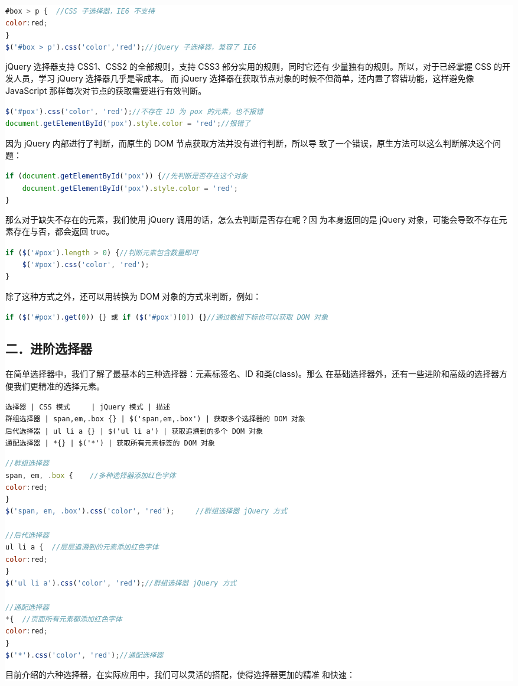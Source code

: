 ```javascript
#box > p {  //CSS 子选择器，IE6 不支持
color:red;
}
$('#box > p').css('color','red');//jQuery 子选择器，兼容了 IE6

```
jQuery 选择器支持 CSS1、CSS2 的全部规则，支持 CSS3 部分实用的规则，同时它还有
少量独有的规则。所以，对于已经掌握 CSS 的开发人员，学习 jQuery 选择器几乎是零成本。
而 jQuery 选择器在获取节点对象的时候不但简单，还内置了容错功能，这样避免像 JavaScript
那样每次对节点的获取需要进行有效判断。
 
```javascript
$('#pox').css('color', 'red');//不存在 ID 为 pox 的元素，也不报错
document.getElementById('pox').style.color = 'red';//报错了
```
因为 jQuery 内部进行了判断，而原生的 DOM 节点获取方法并没有进行判断，所以导
致了一个错误，原生方法可以这么判断解决这个问题：
```javascript
if (document.getElementById('pox')) {//先判断是否存在这个对象
    document.getElementById('pox').style.color = 'red';
}
```

那么对于缺失不存在的元素，我们使用 jQuery 调用的话，怎么去判断是否存在呢？因
为本身返回的是 jQuery 对象，可能会导致不存在元素存在与否，都会返回 true。
 
```javascript
if ($('#pox').length > 0) {//判断元素包含数量即可
    $('#pox').css('color', 'red');
}
```
除了这种方式之外，还可以用转换为 DOM 对象的方式来判断，例如：
```javascript
if ($('#pox').get(0)) {} 或 if ($('#pox')[0]) {}//通过数组下标也可以获取 DOM 对象
```

## 二．进阶选择器
在简单选择器中，我们了解了最基本的三种选择器：元素标签名、ID 和类(class)。那么
在基础选择器外，还有一些进阶和高级的选择器方便我们更精准的选择元素。
```table
选择器 | CSS 模式	 | jQuery 模式 | 描述
群组选择器 | span,em,.box {} | $('span,em,.box') | 获取多个选择器的 DOM 对象
后代选择器 | ul li a {} | $('ul li a') | 获取追溯到的多个 DOM 对象
通配选择器 | *{} | $('*') | 获取所有元素标签的 DOM 对象
```
```javascript
//群组选择器
span, em, .box {    //多种选择器添加红色字体
color:red;
}
$('span, em, .box').css('color', 'red');     //群组选择器 jQuery 方式

//后代选择器
ul li a {  //层层追溯到的元素添加红色字体
color:red;
}
$('ul li a').css('color', 'red');//群组选择器 jQuery 方式

//通配选择器
*{  //页面所有元素都添加红色字体
color:red;
}
$('*').css('color', 'red');//通配选择器
```
目前介绍的六种选择器，在实际应用中，我们可以灵活的搭配，使得选择器更加的精准
和快速：